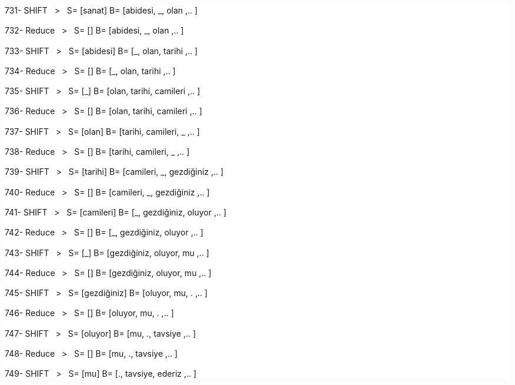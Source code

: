 

731- SHIFT&nbsp;&nbsp;&nbsp;>&nbsp;&nbsp;&nbsp;S= [sanat]   B= [abidesi, _, olan ,.. ]



732- Reduce&nbsp;&nbsp;&nbsp;>&nbsp;&nbsp;&nbsp;S= []   B= [abidesi, _, olan ,.. ]



733- SHIFT&nbsp;&nbsp;&nbsp;>&nbsp;&nbsp;&nbsp;S= [abidesi]   B= [_, olan, tarihi ,.. ]



734- Reduce&nbsp;&nbsp;&nbsp;>&nbsp;&nbsp;&nbsp;S= []   B= [_, olan, tarihi ,.. ]



735- SHIFT&nbsp;&nbsp;&nbsp;>&nbsp;&nbsp;&nbsp;S= [_]   B= [olan, tarihi, camileri ,.. ]



736- Reduce&nbsp;&nbsp;&nbsp;>&nbsp;&nbsp;&nbsp;S= []   B= [olan, tarihi, camileri ,.. ]



737- SHIFT&nbsp;&nbsp;&nbsp;>&nbsp;&nbsp;&nbsp;S= [olan]   B= [tarihi, camileri, _ ,.. ]



738- Reduce&nbsp;&nbsp;&nbsp;>&nbsp;&nbsp;&nbsp;S= []   B= [tarihi, camileri, _ ,.. ]



739- SHIFT&nbsp;&nbsp;&nbsp;>&nbsp;&nbsp;&nbsp;S= [tarihi]   B= [camileri, _, gezdiğiniz ,.. ]



740- Reduce&nbsp;&nbsp;&nbsp;>&nbsp;&nbsp;&nbsp;S= []   B= [camileri, _, gezdiğiniz ,.. ]



741- SHIFT&nbsp;&nbsp;&nbsp;>&nbsp;&nbsp;&nbsp;S= [camileri]   B= [_, gezdiğiniz, oluyor ,.. ]



742- Reduce&nbsp;&nbsp;&nbsp;>&nbsp;&nbsp;&nbsp;S= []   B= [_, gezdiğiniz, oluyor ,.. ]



743- SHIFT&nbsp;&nbsp;&nbsp;>&nbsp;&nbsp;&nbsp;S= [_]   B= [gezdiğiniz, oluyor, mu ,.. ]



744- Reduce&nbsp;&nbsp;&nbsp;>&nbsp;&nbsp;&nbsp;S= []   B= [gezdiğiniz, oluyor, mu ,.. ]



745- SHIFT&nbsp;&nbsp;&nbsp;>&nbsp;&nbsp;&nbsp;S= [gezdiğiniz]   B= [oluyor, mu, . ,.. ]



746- Reduce&nbsp;&nbsp;&nbsp;>&nbsp;&nbsp;&nbsp;S= []   B= [oluyor, mu, . ,.. ]



747- SHIFT&nbsp;&nbsp;&nbsp;>&nbsp;&nbsp;&nbsp;S= [oluyor]   B= [mu, ., tavsiye ,.. ]



748- Reduce&nbsp;&nbsp;&nbsp;>&nbsp;&nbsp;&nbsp;S= []   B= [mu, ., tavsiye ,.. ]



749- SHIFT&nbsp;&nbsp;&nbsp;>&nbsp;&nbsp;&nbsp;S= [mu]   B= [., tavsiye, ederiz ,.. ]


